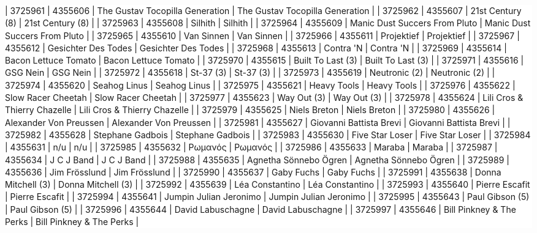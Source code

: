 | 3725961 | 4355606 | The Gustav Tocopilla Generation | The Gustav Tocopilla Generation |
| 3725962 | 4355607 | 21st Century (8) | 21st Century (8) |
| 3725963 | 4355608 | Silhith | Silhith |
| 3725964 | 4355609 | Manic Dust Succers From Pluto | Manic Dust Succers From Pluto |
| 3725965 | 4355610 | Van Sinnen | Van Sinnen |
| 3725966 | 4355611 | Projektief | Projektief |
| 3725967 | 4355612 | Gesichter Des Todes | Gesichter Des Todes |
| 3725968 | 4355613 | Contra 'N | Contra 'N |
| 3725969 | 4355614 | Bacon Lettuce Tomato | Bacon Lettuce Tomato |
| 3725970 | 4355615 | Built To Last (3) | Built To Last (3) |
| 3725971 | 4355616 | GSG Nein | GSG Nein |
| 3725972 | 4355618 | St-37 (3) | St-37 (3) |
| 3725973 | 4355619 | Neutronic (2) | Neutronic (2) |
| 3725974 | 4355620 | Seahog Linus | Seahog Linus |
| 3725975 | 4355621 | Heavy Tools | Heavy Tools |
| 3725976 | 4355622 | Slow Racer Cheetah | Slow Racer Cheetah |
| 3725977 | 4355623 | Way Out (3) | Way Out (3) |
| 3725978 | 4355624 | Lili Cros & Thierry Chazelle | Lili Cros & Thierry Chazelle |
| 3725979 | 4355625 | Niels Breton | Niels Breton |
| 3725980 | 4355626 | Alexander Von Preussen | Alexander Von Preussen |
| 3725981 | 4355627 | Giovanni Battista Brevi | Giovanni Battista Brevi |
| 3725982 | 4355628 | Stephane Gadbois | Stephane Gadbois |
| 3725983 | 4355630 | Five Star Loser | Five Star Loser |
| 3725984 | 4355631 | n/u | n/u |
| 3725985 | 4355632 | Ρωμανός | Ρωμανός |
| 3725986 | 4355633 | Maraba | Maraba |
| 3725987 | 4355634 | J C J Band | J C J Band |
| 3725988 | 4355635 | Agnetha Sönnebo Ögren | Agnetha Sönnebo Ögren |
| 3725989 | 4355636 | Jim Frösslund | Jim Frösslund |
| 3725990 | 4355637 | Gaby Fuchs | Gaby Fuchs |
| 3725991 | 4355638 | Donna Mitchell (3) | Donna Mitchell (3) |
| 3725992 | 4355639 | Léa Constantino | Léa Constantino |
| 3725993 | 4355640 | Pierre Escafit | Pierre Escafit |
| 3725994 | 4355641 | Jumpin Julian Jeronimo | Jumpin Julian Jeronimo |
| 3725995 | 4355643 | Paul Gibson (5) | Paul Gibson (5) |
| 3725996 | 4355644 | David Labuschagne | David Labuschagne |
| 3725997 | 4355646 | Bill Pinkney & The Perks | Bill Pinkney & The Perks |